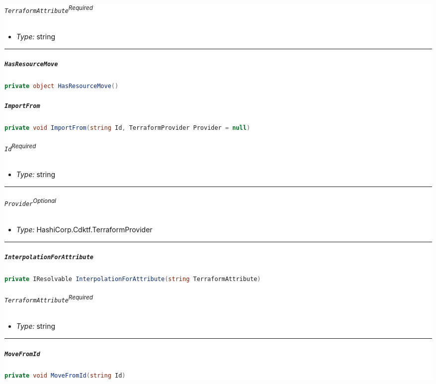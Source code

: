 ###### `TerraformAttribute`<sup>Required</sup> <a name="TerraformAttribute" id="@cdktf/provider-digitalocean.tag.Tag.getStringMapAttribute.parameter.terraformAttribute"></a>

- *Type:* string

---

##### `HasResourceMove` <a name="HasResourceMove" id="@cdktf/provider-digitalocean.tag.Tag.hasResourceMove"></a>

```csharp
private object HasResourceMove()
```

##### `ImportFrom` <a name="ImportFrom" id="@cdktf/provider-digitalocean.tag.Tag.importFrom"></a>

```csharp
private void ImportFrom(string Id, TerraformProvider Provider = null)
```

###### `Id`<sup>Required</sup> <a name="Id" id="@cdktf/provider-digitalocean.tag.Tag.importFrom.parameter.id"></a>

- *Type:* string

---

###### `Provider`<sup>Optional</sup> <a name="Provider" id="@cdktf/provider-digitalocean.tag.Tag.importFrom.parameter.provider"></a>

- *Type:* HashiCorp.Cdktf.TerraformProvider

---

##### `InterpolationForAttribute` <a name="InterpolationForAttribute" id="@cdktf/provider-digitalocean.tag.Tag.interpolationForAttribute"></a>

```csharp
private IResolvable InterpolationForAttribute(string TerraformAttribute)
```

###### `TerraformAttribute`<sup>Required</sup> <a name="TerraformAttribute" id="@cdktf/provider-digitalocean.tag.Tag.interpolationForAttribute.parameter.terraformAttribute"></a>

- *Type:* string

---

##### `MoveFromId` <a name="MoveFromId" id="@cdktf/provider-digitalocean.tag.Tag.moveFromId"></a>

```csharp
private void MoveFromId(string Id)
```
